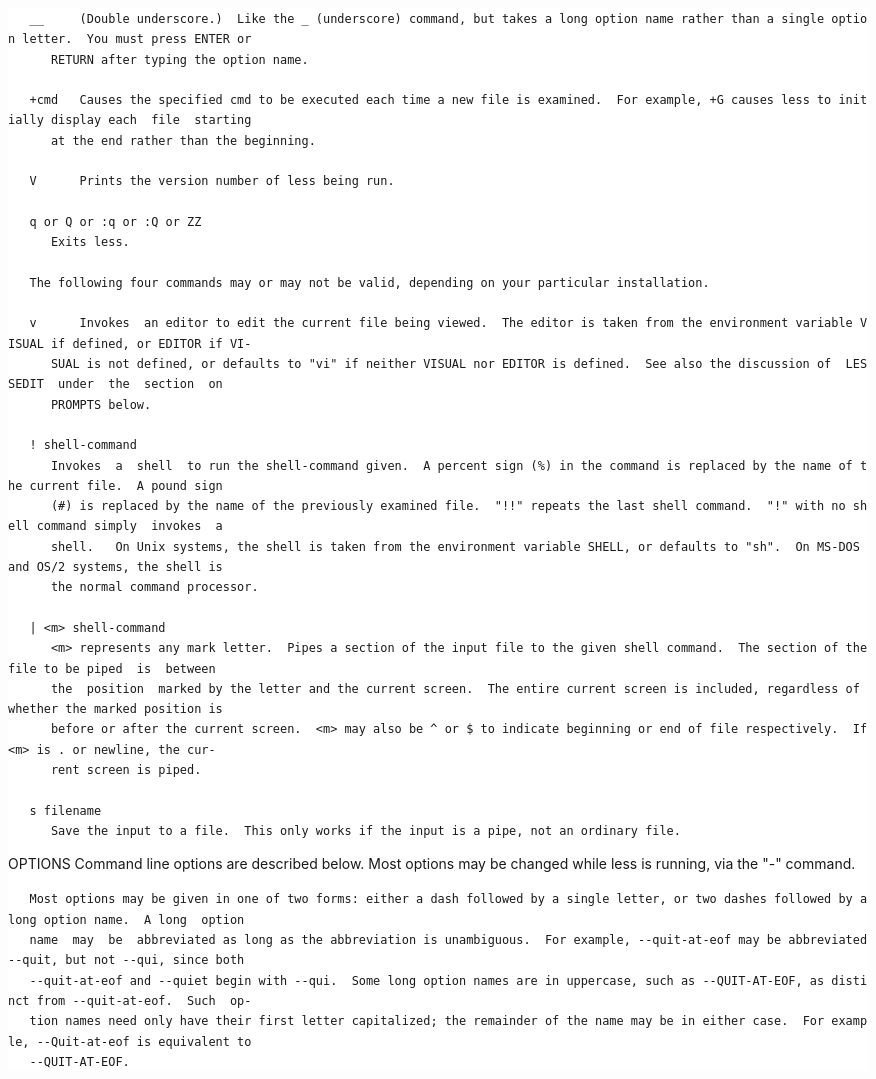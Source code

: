       __     (Double underscore.)  Like the _ (underscore) command, but takes a long option name rather than a single option letter.  You must press ENTER or
	      RETURN after typing the option name.

       +cmd   Causes the specified cmd to be executed each time a new file is examined.	 For example, +G causes less to initially display each	file  starting
	      at the end rather than the beginning.

       V      Prints the version number of less being run.

       q or Q or :q or :Q or ZZ
	      Exits less.

       The following four commands may or may not be valid, depending on your particular installation.

       v      Invokes  an editor to edit the current file being viewed.	 The editor is taken from the environment variable VISUAL if defined, or EDITOR if VI‐
	      SUAL is not defined, or defaults to "vi" if neither VISUAL nor EDITOR is defined.	 See also the discussion of  LESSEDIT  under  the  section  on
	      PROMPTS below.

       ! shell-command
	      Invokes  a  shell	 to run the shell-command given.  A percent sign (%) in the command is replaced by the name of the current file.  A pound sign
	      (#) is replaced by the name of the previously examined file.  "!!" repeats the last shell command.  "!" with no shell command simply  invokes  a
	      shell.   On Unix systems, the shell is taken from the environment variable SHELL, or defaults to "sh".  On MS-DOS and OS/2 systems, the shell is
	      the normal command processor.

       | <m> shell-command
	      <m> represents any mark letter.  Pipes a section of the input file to the given shell command.  The section of the file to be piped  is  between
	      the  position  marked by the letter and the current screen.  The entire current screen is included, regardless of whether the marked position is
	      before or after the current screen.  <m> may also be ^ or $ to indicate beginning or end of file respectively.  If <m> is . or newline, the cur‐
	      rent screen is piped.

       s filename
	      Save the input to a file.	 This only works if the input is a pipe, not an ordinary file.

OPTIONS
       Command line options are described below.  Most options may be changed while less is running, via the "-" command.

       Most options may be given in one of two forms: either a dash followed by a single letter, or two dashes followed by a long option name.	A long	option
       name  may  be  abbreviated as long as the abbreviation is unambiguous.  For example, --quit-at-eof may be abbreviated --quit, but not --qui, since both
       --quit-at-eof and --quiet begin with --qui.  Some long option names are in uppercase, such as --QUIT-AT-EOF, as distinct from --quit-at-eof.  Such  op‐
       tion names need only have their first letter capitalized; the remainder of the name may be in either case.  For example, --Quit-at-eof is equivalent to
       --QUIT-AT-EOF.
